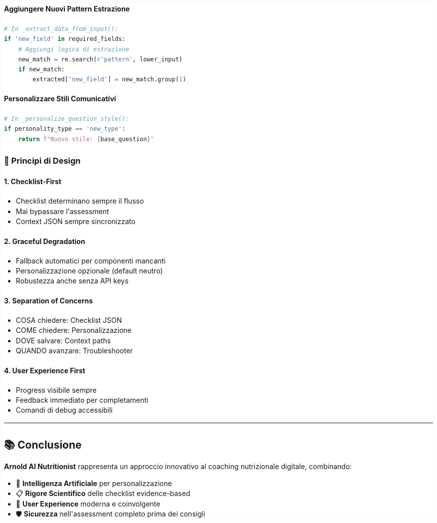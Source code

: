 #### Aggiungere Nuovi Pattern Estrazione
```python
# In _extract_data_from_input():
if 'new_field' in required_fields:
    # Aggiungi logica di estrazione
    new_match = re.search(r'pattern', lower_input)
    if new_match:
        extracted['new_field'] = new_match.group(1)
```

#### Personalizzare Stili Comunicativi  
```python
# In _personalize_question_style():
if personality_type == 'new_type':
    return f"Nuovo stile: {base_question}"
```

### 🎯 Principi di Design

#### 1. **Checklist-First**
- Checklist determinano sempre il flusso
- Mai bypassare l'assessment
- Context JSON sempre sincronizzato

#### 2. **Graceful Degradation**
- Fallback automatici per componenti mancanti
- Personalizzazione opzionale (default neutro)
- Robustezza anche senza API keys

#### 3. **Separation of Concerns**
- COSA chiedere: Checklist JSON
- COME chiedere: Personalizzazione
- DOVE salvare: Context paths
- QUANDO avanzare: Troubleshooter

#### 4. **User Experience First**
- Progress visibile sempre
- Feedback immediato per completamenti
- Comandi di debug accessibili

---

## 📚 Conclusione

**Arnold AI Nutritionist** rappresenta un approccio innovativo al coaching nutrizionale digitale, combinando:

- 🧠 **Intelligenza Artificiale** per personalizzazione
- 📋 **Rigore Scientifico** delle checklist evidence-based  
- 🎯 **User Experience** moderna e coinvolgente
- 🛡️ **Sicurezza** nell'assessment completo prima dei consigli
